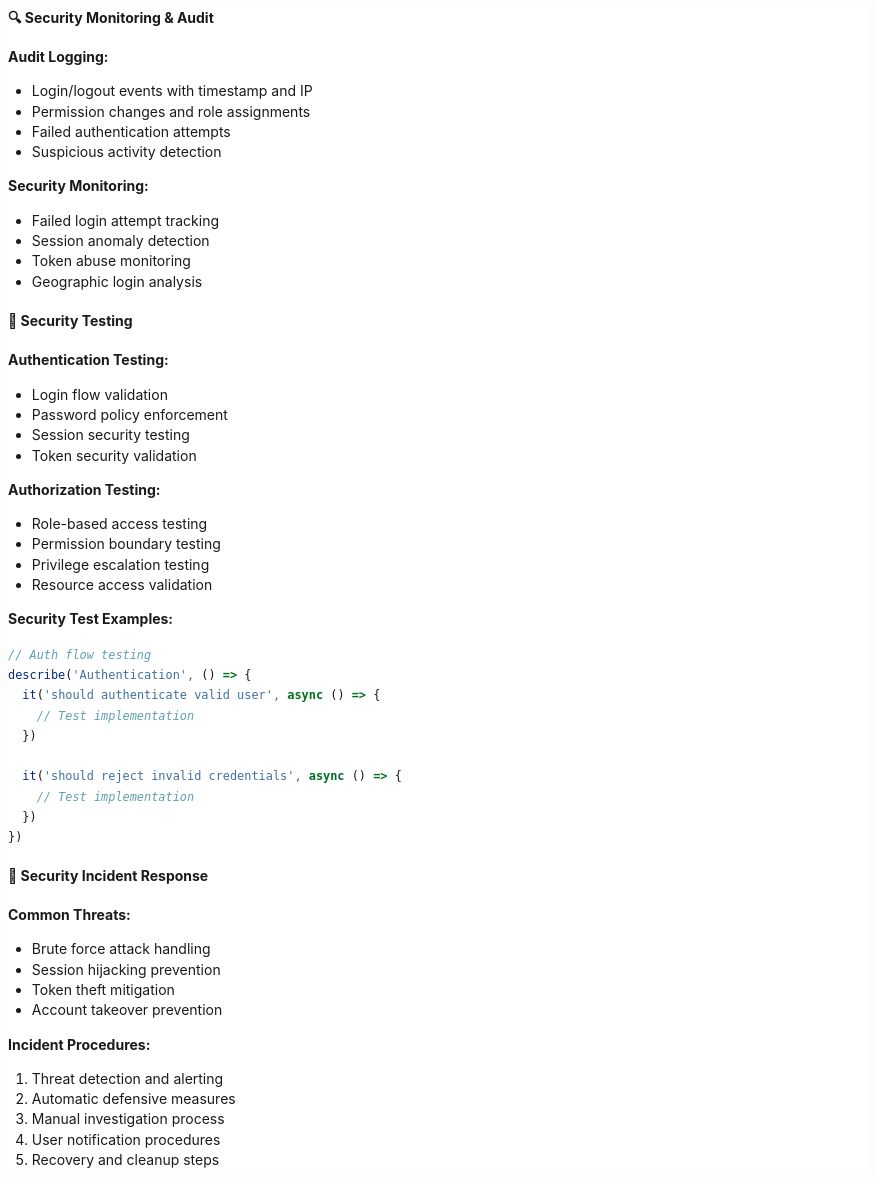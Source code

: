 #### 🔍 Security Monitoring & Audit

**Audit Logging:**
- Login/logout events with timestamp and IP
- Permission changes and role assignments
- Failed authentication attempts
- Suspicious activity detection

**Security Monitoring:**
- Failed login attempt tracking
- Session anomaly detection
- Token abuse monitoring
- Geographic login analysis

#### 🧪 Security Testing

**Authentication Testing:**
- Login flow validation
- Password policy enforcement
- Session security testing
- Token security validation

**Authorization Testing:**
- Role-based access testing
- Permission boundary testing
- Privilege escalation testing
- Resource access validation

**Security Test Examples:**
```typescript
// Auth flow testing
describe('Authentication', () => {
  it('should authenticate valid user', async () => {
    // Test implementation
  })
  
  it('should reject invalid credentials', async () => {
    // Test implementation
  })
})
```

#### 🚨 Security Incident Response

**Common Threats:**
- Brute force attack handling
- Session hijacking prevention
- Token theft mitigation
- Account takeover prevention

**Incident Procedures:**
1. Threat detection and alerting
2. Automatic defensive measures
3. Manual investigation process
4. User notification procedures
5. Recovery and cleanup steps
